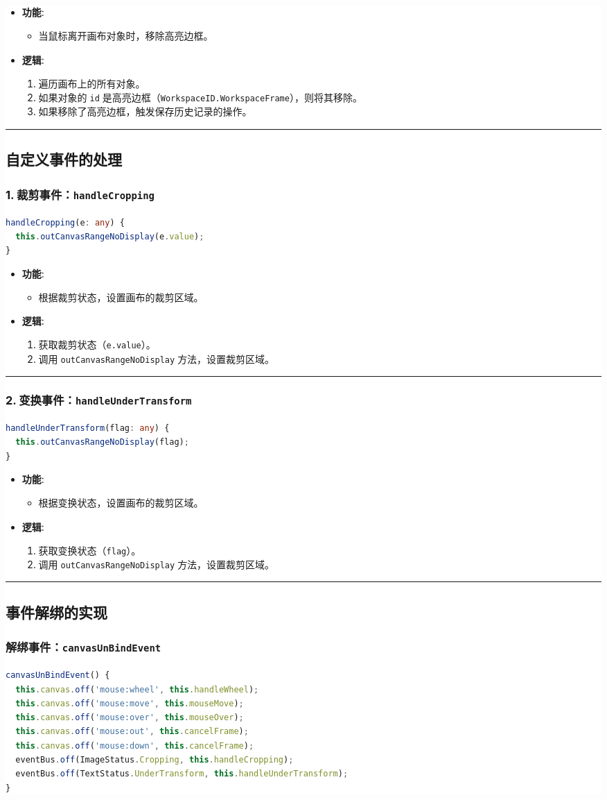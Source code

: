 - **功能**:
  - 当鼠标离开画布对象时，移除高亮边框。

- **逻辑**:
  1. 遍历画布上的所有对象。
  2. 如果对象的 `id` 是高亮边框（`WorkspaceID.WorkspaceFrame`），则将其移除。
  3. 如果移除了高亮边框，触发保存历史记录的操作。

---

## **自定义事件的处理**

### **1. 裁剪事件：`handleCropping`**

```typescript
handleCropping(e: any) {
  this.outCanvasRangeNoDisplay(e.value);
}
```

- **功能**:
  - 根据裁剪状态，设置画布的裁剪区域。

- **逻辑**:
  1. 获取裁剪状态（`e.value`）。
  2. 调用 `outCanvasRangeNoDisplay` 方法，设置裁剪区域。

---

### **2. 变换事件：`handleUnderTransform`**

```typescript
handleUnderTransform(flag: any) {
  this.outCanvasRangeNoDisplay(flag);
}
```

- **功能**:
  - 根据变换状态，设置画布的裁剪区域。

- **逻辑**:
  1. 获取变换状态（`flag`）。
  2. 调用 `outCanvasRangeNoDisplay` 方法，设置裁剪区域。

---

## **事件解绑的实现**

### **解绑事件：`canvasUnBindEvent`**

```typescript
canvasUnBindEvent() {
  this.canvas.off('mouse:wheel', this.handleWheel);
  this.canvas.off('mouse:move', this.mouseMove);
  this.canvas.off('mouse:over', this.mouseOver);
  this.canvas.off('mouse:out', this.cancelFrame);
  this.canvas.off('mouse:down', this.cancelFrame);
  eventBus.off(ImageStatus.Cropping, this.handleCropping);
  eventBus.off(TextStatus.UnderTransform, this.handleUnderTransform);
}
```
